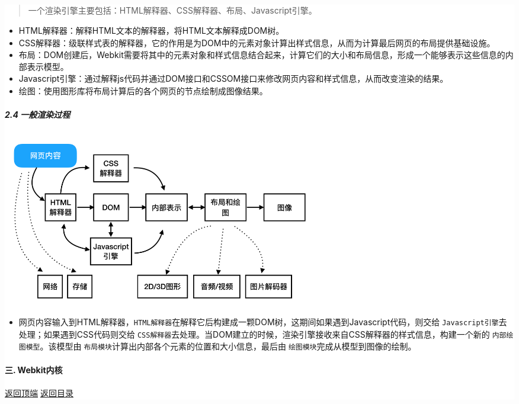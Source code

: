 
>一个渲染引擎主要包括：HTML解释器、CSS解释器、布局、Javascript引擎。

* HTML解释器：解释HTML文本的解释器，将HTML文本解释成DOM树。
* CSS解释器：级联样式表的解释器，它的作用是为DOM中的元素对象计算出样式信息，从而为计算最后网页的布局提供基础设施。
* 布局：DOM创建后，Webkit需要将其中的元素对象和样式信息结合起来，计算它们的大小和布局信息，形成一个能够表示这些信息的内部表示模型。
* Javascript引擎：通过解释js代码并通过DOM接口和CSSOM接口来修改网页内容和样式信息，从而改变渲染的结果。
* 绘图：使用图形库将布局计算后的各个网页的节点绘制成图像结果。


##### 2.4 一般渲染过程

<img src="./image/6.png" width="60%" height="auto" />

* 网页内容输入到HTML解释器，`HTML解释器`在解释它后构建成一颗DOM树，这期间如果遇到Javascript代码，则交给 `Javascript引擎`去处理；如果遇到CSS代码则交给 `CSS解释器`去处理。当DOM建立的时候，渲染引擎接收来自CSS解释器的样式信息，构建一个新的 `内部绘图模型`。该模型由 `布局模块`计算出内部各个元素的位置和大小信息，最后由 `绘图模块`完成从模型到图像的绘制。


#### 三. Webkit内核


[返回顶端](#浏览器和浏览器内核) [返回目录](../README.md)